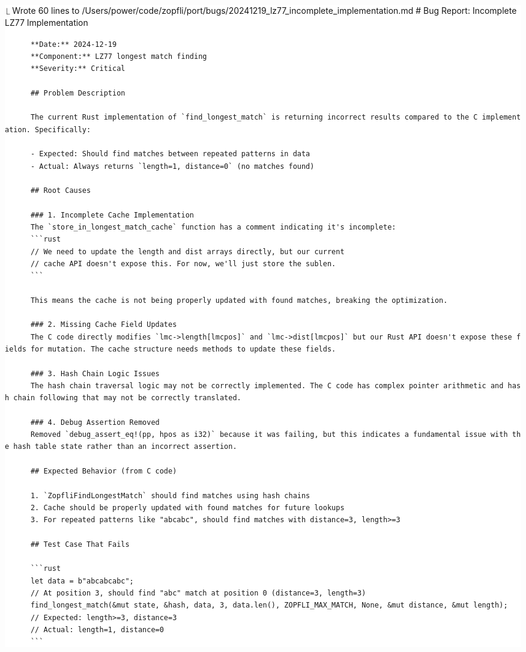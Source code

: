   ⎿  Wrote 60 lines to /Users/power/code/zopfli/port/bugs/20241219_lz77_incomplete_implementation.md
          # Bug Report: Incomplete LZ77 Implementation

          **Date:** 2024-12-19
          **Component:** LZ77 longest match finding
          **Severity:** Critical

          ## Problem Description

          The current Rust implementation of `find_longest_match` is returning incorrect results compared to the C implementation. Specifically:

          - Expected: Should find matches between repeated patterns in data
          - Actual: Always returns `length=1, distance=0` (no matches found)

          ## Root Causes

          ### 1. Incomplete Cache Implementation
          The `store_in_longest_match_cache` function has a comment indicating it's incomplete:
          ```rust
          // We need to update the length and dist arrays directly, but our current
          // cache API doesn't expose this. For now, we'll just store the sublen.
          ```

          This means the cache is not being properly updated with found matches, breaking the optimization.

          ### 2. Missing Cache Field Updates
          The C code directly modifies `lmc->length[lmcpos]` and `lmc->dist[lmcpos]` but our Rust API doesn't expose these fields for mutation. The cache structure needs methods to update these fields.

          ### 3. Hash Chain Logic Issues
          The hash chain traversal logic may not be correctly implemented. The C code has complex pointer arithmetic and hash chain following that may not be correctly translated.

          ### 4. Debug Assertion Removed
          Removed `debug_assert_eq!(pp, hpos as i32)` because it was failing, but this indicates a fundamental issue with the hash table state rather than an incorrect assertion.

          ## Expected Behavior (from C code)

          1. `ZopfliFindLongestMatch` should find matches using hash chains
          2. Cache should be properly updated with found matches for future lookups
          3. For repeated patterns like "abcabc", should find matches with distance=3, length>=3

          ## Test Case That Fails

          ```rust
          let data = b"abcabcabc";
          // At position 3, should find "abc" match at position 0 (distance=3, length=3)
          find_longest_match(&mut state, &hash, data, 3, data.len(), ZOPFLI_MAX_MATCH, None, &mut distance, &mut length);
          // Expected: length>=3, distance=3
          // Actual: length=1, distance=0
          ```
